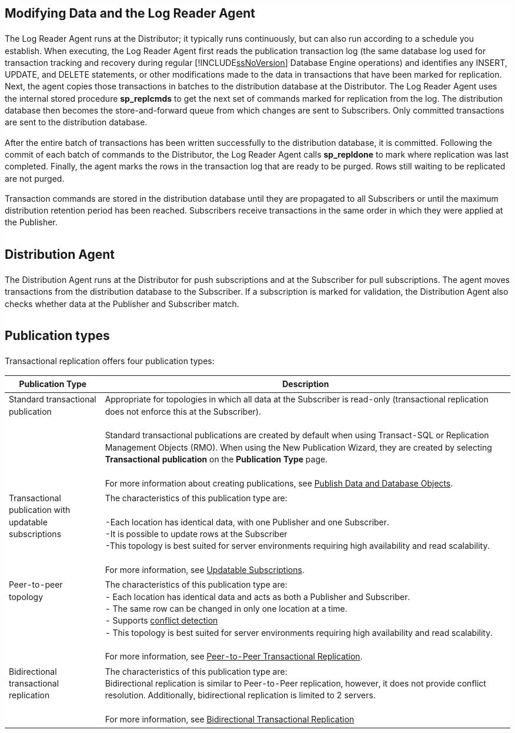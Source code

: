 ##  <a name="LogReaderAgent"></a> Modifying Data and the Log Reader Agent  
 The Log Reader Agent runs at the Distributor; it typically runs continuously, but can also run according to a schedule you establish. When executing, the Log Reader Agent first reads the publication transaction log (the same database log used for transaction tracking and recovery during regular [!INCLUDE[ssNoVersion](../../../includes/ssnoversion-md.md)] Database Engine operations) and identifies any INSERT, UPDATE, and DELETE statements, or other modifications made to the data in transactions that have been marked for replication. Next, the agent copies those transactions in batches to the distribution database at the Distributor. The Log Reader Agent uses the internal stored procedure **sp_replcmds** to get the next set of commands marked for replication from the log. The distribution database then becomes the store-and-forward queue from which changes are sent to Subscribers. Only committed transactions are sent to the distribution database.  
  
 After the entire batch of transactions has been written successfully to the distribution database, it is committed. Following the commit of each batch of commands to the Distributor, the Log Reader Agent calls **sp_repldone** to mark where replication was last completed. Finally, the agent marks the rows in the transaction log that are ready to be purged. Rows still waiting to be replicated are not purged.  
  
 Transaction commands are stored in the distribution database until they are propagated to all Subscribers or until the maximum distribution retention period has been reached. Subscribers receive transactions in the same order in which they were applied at the Publisher.  
  
##  <a name="DistributionAgent"></a> Distribution Agent  
 The Distribution Agent runs at the Distributor for push subscriptions and at the Subscriber for pull subscriptions. The agent moves transactions from the distribution database to the Subscriber. If a subscription is marked for validation, the Distribution Agent also checks whether data at the Publisher and Subscriber match.  

## Publication types 
Transactional replication offers four publication types:  
  
|Publication Type|Description|  
|----------------------|-----------------|  
|Standard transactional publication|Appropriate for topologies in which all data at the Subscriber is read-only (transactional replication does not enforce this at the Subscriber).<br /><br /> Standard transactional publications are created by default when using Transact-SQL or Replication Management Objects (RMO). When using the New Publication Wizard, they are created by selecting **Transactional publication** on the **Publication Type** page.<br /><br /> For more information about creating publications, see [Publish Data and Database Objects](../../../relational-databases/replication/publish/publish-data-and-database-objects.md).|  
|Transactional publication with updatable subscriptions|The characteristics of this publication type are:<br /><br /> -Each location has identical data, with one Publisher and one Subscriber. <br /> -It is possible to update rows at the Subscriber<br /> -This topology is best suited for server environments requiring high availability and read scalability.<br /><br />For more information, see [Updatable Subscriptions](../../../relational-databases/replication/transactional/updatable-subscriptions-for-transactional-replication.md).|  
|Peer-to-peer topology|The characteristics of this publication type are:<br /> - Each location has identical data and acts as both a Publisher and Subscriber.<br /> - The same row can be changed in only one location at a time. <br/> - Supports [conflict detection](../../../relational-databases/replication/transactional/peer-to-peer-conflict-detection-in-peer-to-peer-replication.md)  <br />- This topology is best suited for server environments requiring high availability and read scalability.<br /><br />For more information, see [Peer-to-Peer Transactional Replication](../../../relational-databases/replication/transactional/peer-to-peer-transactional-replication.md).|  
|Bidirectional transactional replication|The characteristics of this publication type are:<br />Bidirectional replication is similar to Peer-to-Peer replication, however, it does not provide conflict resolution. Additionally, bidirectional replication is limited to 2 servers. <br /><br /> For more information, see [Bidirectional Transactional Replication](../../../relational-databases/replication/transactional/bidirectional-transactional-replication.md) |  
  
  
